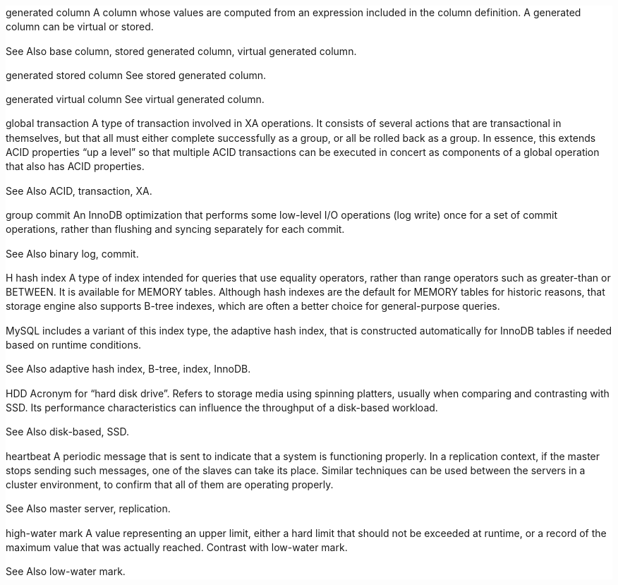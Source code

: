 generated column
A column whose values are computed from an expression included in the column definition. A generated column can be virtual or stored.

See Also base column, stored generated column, virtual generated column.

generated stored column
See stored generated column.

generated virtual column
See virtual generated column.

global transaction
A type of transaction involved in XA operations. It consists of several actions that are transactional in themselves, but that all must either complete successfully as a group, or all be rolled back as a group. In essence, this extends ACID properties “up a level” so that multiple ACID transactions can be executed in concert as components of a global operation that also has ACID properties.

See Also ACID, transaction, XA.

group commit
An InnoDB optimization that performs some low-level I/O operations (log write) once for a set of commit operations, rather than flushing and syncing separately for each commit.

See Also binary log, commit.

H
hash index
A type of index intended for queries that use equality operators, rather than range operators such as greater-than or BETWEEN. It is available for MEMORY tables. Although hash indexes are the default for MEMORY tables for historic reasons, that storage engine also supports B-tree indexes, which are often a better choice for general-purpose queries.

MySQL includes a variant of this index type, the adaptive hash index, that is constructed automatically for InnoDB tables if needed based on runtime conditions.

See Also adaptive hash index, B-tree, index, InnoDB.

HDD
Acronym for “hard disk drive”. Refers to storage media using spinning platters, usually when comparing and contrasting with SSD. Its performance characteristics can influence the throughput of a disk-based workload.

See Also disk-based, SSD.

heartbeat
A periodic message that is sent to indicate that a system is functioning properly. In a replication context, if the master stops sending such messages, one of the slaves can take its place. Similar techniques can be used between the servers in a cluster environment, to confirm that all of them are operating properly.

See Also master server, replication.

high-water mark
A value representing an upper limit, either a hard limit that should not be exceeded at runtime, or a record of the maximum value that was actually reached. Contrast with low-water mark.

See Also low-water mark.
